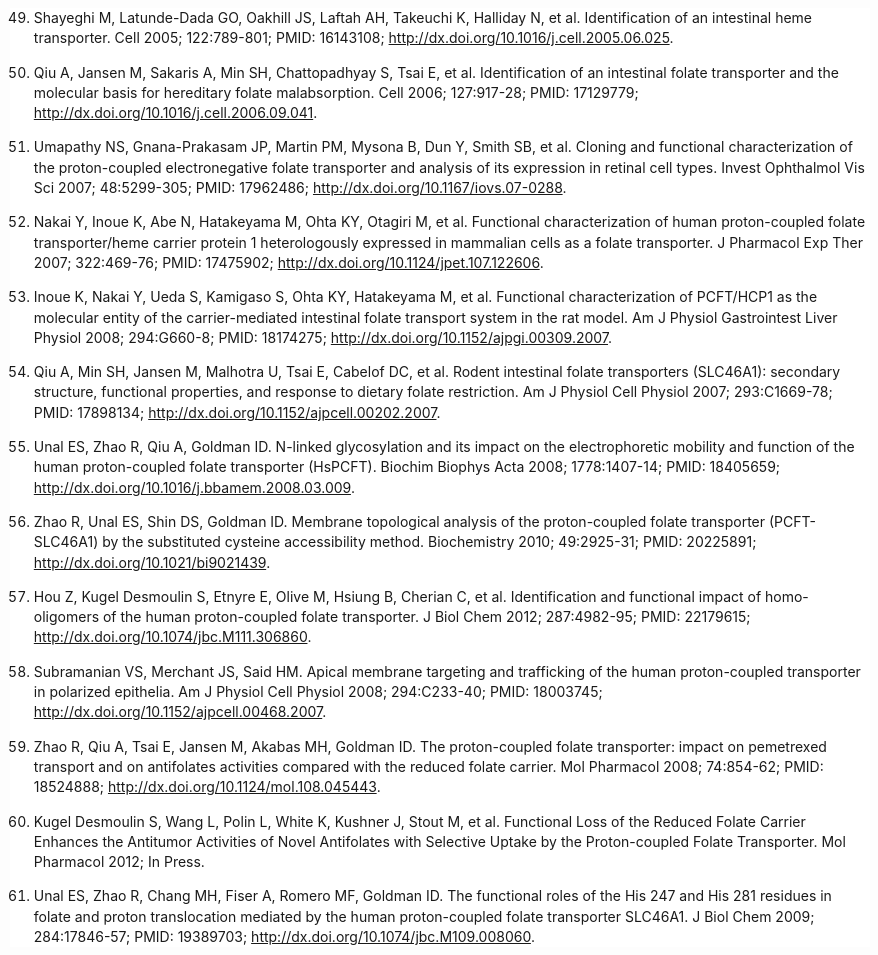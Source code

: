 49. Shayeghi M, Latunde-Dada GO, Oakhill JS, Laftah AH, Takeuchi K, Halliday N, et al. Identification of an intestinal heme transporter. Cell 2005; 122:789-801; PMID: 16143108; http://dx.doi.org/10.1016/j.cell.2005.06.025.

50. Qiu A, Jansen M, Sakaris A, Min SH, Chattopadhyay S, Tsai E, et al. Identification of an intestinal folate transporter and the molecular basis for hereditary folate malabsorption. Cell 2006; 127:917-28; PMID: 17129779; http://dx.doi.org/10.1016/j.cell.2006.09.041.

51. Umapathy NS, Gnana-Prakasam JP, Martin PM, Mysona B, Dun Y, Smith SB, et al. Cloning and functional characterization of the proton-coupled electronegative folate transporter and analysis of its expression in retinal cell types. Invest Ophthalmol Vis Sci 2007; 48:5299-305; PMID: 17962486; http://dx.doi.org/10.1167/iovs.07-0288.

52. Nakai Y, Inoue K, Abe N, Hatakeyama M, Ohta KY, Otagiri M, et al. Functional characterization of human proton-coupled folate transporter/heme carrier protein 1 heterologously expressed in mammalian cells as a folate transporter. J Pharmacol Exp Ther 2007; 322:469-76; PMID: 17475902; http://dx.doi.org/10.1124/jpet.107.122606.

53. Inoue K, Nakai Y, Ueda S, Kamigaso S, Ohta KY, Hatakeyama M, et al. Functional characterization of PCFT/HCP1 as the molecular entity of the carrier-mediated intestinal folate transport system in the rat model. Am J Physiol Gastrointest Liver Physiol 2008; 294:G660-8; PMID: 18174275; http://dx.doi.org/10.1152/ajpgi.00309.2007.

54. Qiu A, Min SH, Jansen M, Malhotra U, Tsai E, Cabelof DC, et al. Rodent intestinal folate transporters (SLC46A1): secondary structure, functional properties, and response to dietary folate restriction. Am J Physiol Cell Physiol 2007; 293:C1669-78; PMID: 17898134; http://dx.doi.org/10.1152/ajpcell.00202.2007.

55. Unal ES, Zhao R, Qiu A, Goldman ID. N-linked glycosylation and its impact on the electrophoretic mobility and function of the human proton-coupled folate transporter (HsPCFT). Biochim Biophys Acta 2008; 1778:1407-14; PMID: 18405659; http://dx.doi.org/10.1016/j.bbamem.2008.03.009.

56. Zhao R, Unal ES, Shin DS, Goldman ID. Membrane topological analysis of the proton-coupled folate transporter (PCFT-SLC46A1) by the substituted cysteine accessibility method. Biochemistry 2010; 49:2925-31; PMID: 20225891; http://dx.doi.org/10.1021/bi9021439.

57. Hou Z, Kugel Desmoulin S, Etnyre E, Olive M, Hsiung B, Cherian C, et al. Identification and functional impact of homo-oligomers of the human proton-coupled folate transporter. J Biol Chem 2012; 287:4982-95; PMID: 22179615; http://dx.doi.org/10.1074/jbc.M111.306860.

58. Subramanian VS, Merchant JS, Said HM. Apical membrane targeting and trafficking of the human proton-coupled transporter in polarized epithelia. Am J Physiol Cell Physiol 2008; 294:C233-40; PMID: 18003745; http://dx.doi.org/10.1152/ajpcell.00468.2007.

59. Zhao R, Qiu A, Tsai E, Jansen M, Akabas MH, Goldman ID. The proton-coupled folate transporter: impact on pemetrexed transport and on antifolates activities compared with the reduced folate carrier. Mol Pharmacol 2008; 74:854-62; PMID: 18524888; http://dx.doi.org/10.1124/mol.108.045443.

60. Kugel Desmoulin S, Wang L, Polin L, White K, Kushner J, Stout M, et al. Functional Loss of the Reduced Folate Carrier Enhances the Antitumor Activities of Novel Antifolates with Selective Uptake by the Proton-coupled Folate Transporter. Mol Pharmacol 2012; In Press.

61. Unal ES, Zhao R, Chang MH, Fiser A, Romero MF, Goldman ID. The functional roles of the His 247 and His 281 residues in folate and proton translocation mediated by the human proton-coupled folate transporter SLC46A1. J Biol Chem 2009; 284:17846-57; PMID: 19389703; http://dx.doi.org/10.1074/jbc.M109.008060.

